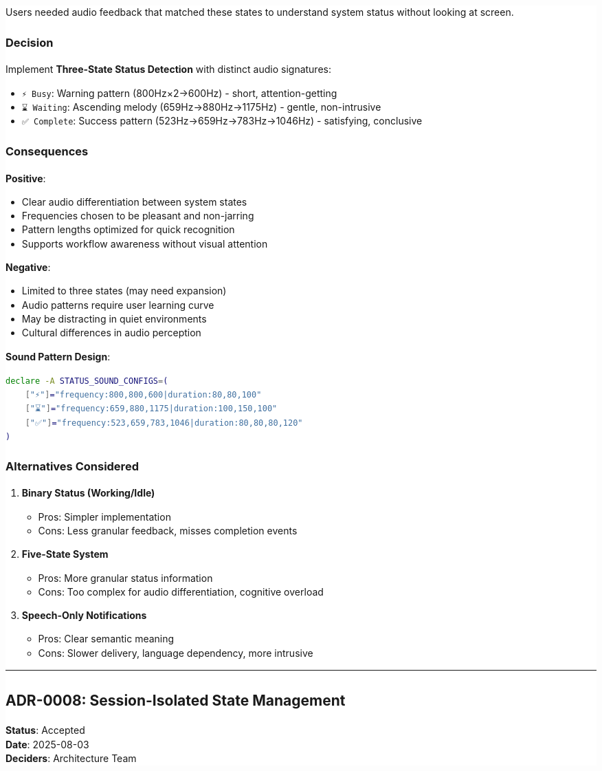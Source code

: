 Users needed audio feedback that matched these states to understand system status without looking at screen.

### Decision
Implement **Three-State Status Detection** with distinct audio signatures:
- `⚡ Busy`: Warning pattern (800Hz×2→600Hz) - short, attention-getting
- `⌛ Waiting`: Ascending melody (659Hz→880Hz→1175Hz) - gentle, non-intrusive
- `✅ Complete`: Success pattern (523Hz→659Hz→783Hz→1046Hz) - satisfying, conclusive

### Consequences

**Positive**:
- Clear audio differentiation between system states
- Frequencies chosen to be pleasant and non-jarring
- Pattern lengths optimized for quick recognition
- Supports workflow awareness without visual attention

**Negative**:
- Limited to three states (may need expansion)
- Audio patterns require user learning curve
- May be distracting in quiet environments
- Cultural differences in audio perception

**Sound Pattern Design**:
```bash
declare -A STATUS_SOUND_CONFIGS=(
    ["⚡"]="frequency:800,800,600|duration:80,80,100"
    ["⌛"]="frequency:659,880,1175|duration:100,150,100" 
    ["✅"]="frequency:523,659,783,1046|duration:80,80,80,120"
)
```

### Alternatives Considered

1. **Binary Status (Working/Idle)**
   - Pros: Simpler implementation
   - Cons: Less granular feedback, misses completion events

2. **Five-State System**
   - Pros: More granular status information
   - Cons: Too complex for audio differentiation, cognitive overload

3. **Speech-Only Notifications**
   - Pros: Clear semantic meaning
   - Cons: Slower delivery, language dependency, more intrusive

---

## ADR-0008: Session-Isolated State Management

**Status**: Accepted  
**Date**: 2025-08-03  
**Deciders**: Architecture Team
